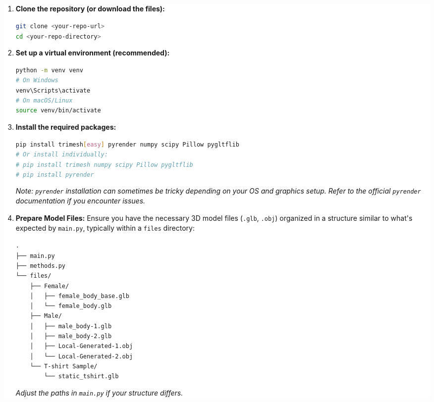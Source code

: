 1.  **Clone the repository (or download the files):**
    ```bash
    git clone <your-repo-url>
    cd <your-repo-directory>
    ```

2.  **Set up a virtual environment (recommended):**
    ```bash
    python -m venv venv
    # On Windows
    venv\Scripts\activate
    # On macOS/Linux
    source venv/bin/activate
    ```

3.  **Install the required packages:**
    ```bash
    pip install trimesh[easy] pyrender numpy scipy Pillow pygltflib
    # Or install individually:
    # pip install trimesh numpy scipy Pillow pygltflib
    # pip install pyrender
    ```
    *Note: `pyrender` installation can sometimes be tricky depending on your OS and graphics setup. Refer to the official `pyrender` documentation if you encounter issues.*

4.  **Prepare Model Files:** Ensure you have the necessary 3D model files (`.glb`, `.obj`) organized in a structure similar to what's expected by `main.py`, typically within a `files` directory:
    ```
    .
    ├── main.py
    ├── methods.py
    └── files/
        ├── Female/
        │   ├── female_body_base.glb
        │   └── female_body.glb
        ├── Male/
        │   ├── male_body-1.glb
        │   ├── male_body-2.glb
        │   ├── Local-Generated-1.obj
        │   └── Local-Generated-2.obj
        └── T-shirt Sample/
            └── static_tshirt.glb
    ```
    *Adjust the paths in `main.py` if your structure differs.*
